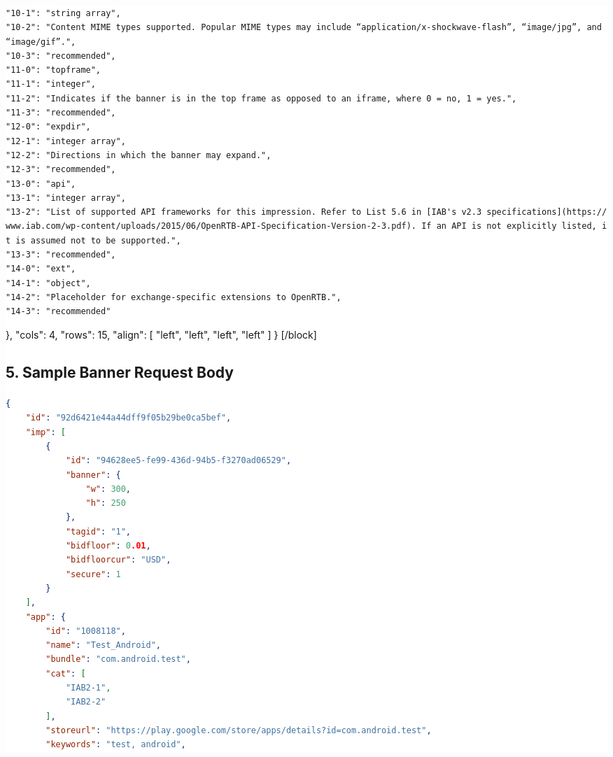     "10-1": "string array",
    "10-2": "Content MIME types supported. Popular MIME types may include “application/x-shockwave-flash”, “image/jpg”, and “image/gif”.",
    "10-3": "recommended",
    "11-0": "topframe",
    "11-1": "integer",
    "11-2": "Indicates if the banner is in the top frame as opposed to an iframe, where 0 = no, 1 = yes.",
    "11-3": "recommended",
    "12-0": "expdir",
    "12-1": "integer array",
    "12-2": "Directions in which the banner may expand.",
    "12-3": "recommended",
    "13-0": "api",
    "13-1": "integer array",
    "13-2": "List of supported API frameworks for this impression. Refer to List 5.6 in [IAB's v2.3 specifications](https://www.iab.com/wp-content/uploads/2015/06/OpenRTB-API-Specification-Version-2-3.pdf). If an API is not explicitly listed, it is assumed not to be supported.",
    "13-3": "recommended",
    "14-0": "ext",
    "14-1": "object",
    "14-2": "Placeholder for exchange-specific extensions to OpenRTB.",
    "14-3": "recommended"
  },
  "cols": 4,
  "rows": 15,
  "align": [
    "left",
    "left",
    "left",
    "left"
  ]
}
[/block]


## **5. Sample Banner Request Body**

```json App
{
    "id": "92d6421e44a44dff9f05b29be0ca5bef",
    "imp": [
        {
            "id": "94628ee5-fe99-436d-94b5-f3270ad06529",
            "banner": {
                "w": 300,
                "h": 250
            },
            "tagid": "1",
            "bidfloor": 0.01,
            "bidfloorcur": "USD",
            "secure": 1
        }
    ],
    "app": {
        "id": "1008118",
        "name": "Test_Android",
        "bundle": "com.android.test",
        "cat": [
            "IAB2-1",
            "IAB2-2"
        ],
        "storeurl": "https://play.google.com/store/apps/details?id=com.android.test",
        "keywords": "test, android",
```